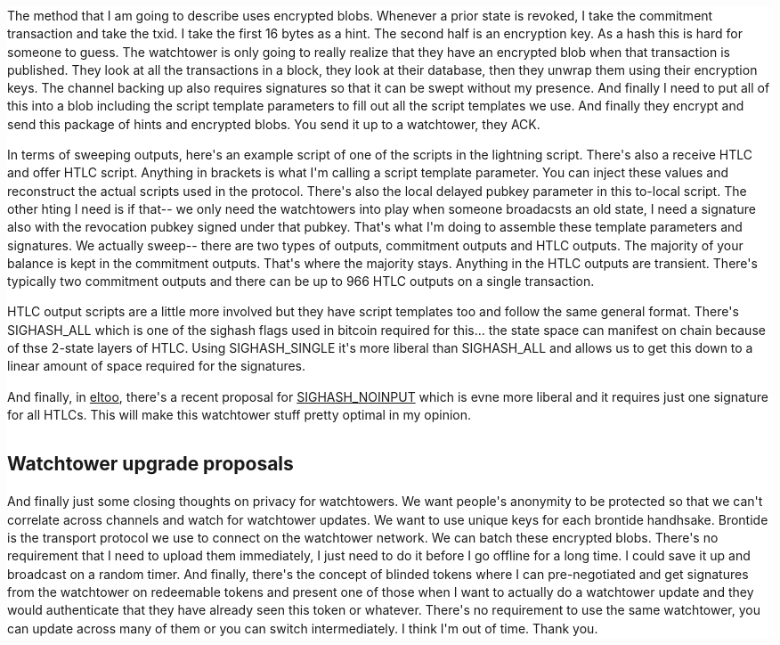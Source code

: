 The method that I am going to describe uses encrypted blobs. Whenever a
prior state is revoked, I take the commitment transaction and take the
txid. I take the first 16 bytes as a hint. The second half is an
encryption key. As a hash this is hard for someone to guess. The
watchtower is only going to really realize that they have an encrypted
blob when that transaction is published. They look at all the
transactions in a block, they look at their database, then they unwrap
them using their encryption keys. The channel backing up also requires
signatures so that it can be swept without my presence. And finally I
need to put all of this into a blob including the script template
parameters to fill out all the script templates we use. And finally they
encrypt and send this package of hints and encrypted blobs. You send it
up to a watchtower, they ACK.

In terms of sweeping outputs, here's an example script of one of the
scripts in the lightning script. There's also a receive HTLC and offer
HTLC script. Anything in brackets is what I'm calling a script template
parameter. You can inject these values and reconstruct the actual
scripts used in the protocol. There's also the local delayed pubkey
parameter in this to-local script. The other hting I need is if that--
we only need the watchtowers into play when someone broadacsts an old
state, I need a signature also with the revocation pubkey signed under
that pubkey. That's what I'm doing to assemble these template parameters
and signatures. We actually sweep-- there are two types of outputs,
commitment outputs and HTLC outputs. The majority of your balance is
kept in the commitment outputs. That's where the majority stays.
Anything in the HTLC outputs are transient. There's typically two
commitment outputs and there can be up to 966 HTLC outputs on a single
transaction.

HTLC output scripts are a little more involved but they have script
templates too and follow the same general format. There's SIGHASH_ALL
which is one of the sighash flags used in bitcoin required for this...
the state space can manifest on chain because of thse 2-state layers of
HTLC. Using SIGHASH_SINGLE it's more liberal than SIGHASH_ALL and allows
us to get this down to a linear amount of space required for the
signatures.

And finally, in <a href="https://blockstream.com/eltoo.pdf">eltoo</a>,
there's a recent proposal for
<a href="https://lists.linuxfoundation.org/pipermail/bitcoin-dev/2018-April/015908.html">SIGHASH_NOINPUT</a>
which is evne more liberal and it requires just one signature for all
HTLCs. This will make this watchtower stuff pretty optimal in my
opinion.

## Watchtower upgrade proposals

And finally just some closing thoughts on privacy for watchtowers. We
want people's anonymity to be protected so that we can't correlate
across channels and watch for watchtower updates. We want to use unique
keys for each brontide handhsake. Brontide is the transport protocol we
use to connect on the watchtower network. We can batch these encrypted
blobs. There's no requirement that I need to upload them immediately, I
just need to do it before I go offline for a long time. I could save it
up and broadcast on a random timer. And finally, there's the concept of
blinded tokens where I can pre-negotiated and get signatures from the
watchtower on redeemable tokens and present one of those when I want to
actually do a watchtower update and they would authenticate that they
have already seen this token or whatever. There's no requirement to use
the same watchtower, you can update across many of them or you can
switch intermediately. I think I'm out of time. Thank you.
